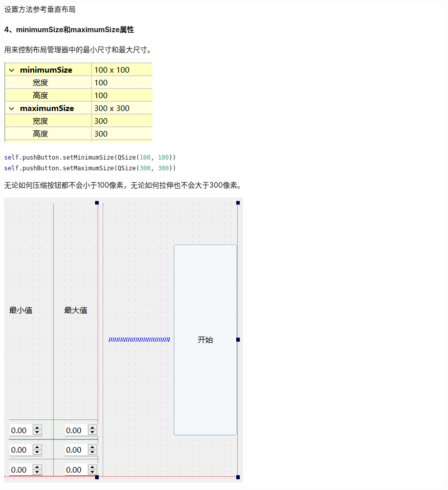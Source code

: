 设置方法参考垂直布局

#### 4、minimumSize和maximumSize属性

用来控制布局管理器中的最小尺寸和最大尺寸。



![image-20240330140232185](imge/PySide6.assets/image-20240330140232185.png)

```python
self.pushButton.setMinimumSize(QSize(100, 100))
self.pushButton.setMaximumSize(QSize(300, 300))
```

无论如何压缩按钮都不会小于100像素，无论如何拉伸也不会大于300像素。

![image-20240330140817070](imge/PySide6.assets/image-20240330140817070.png)
